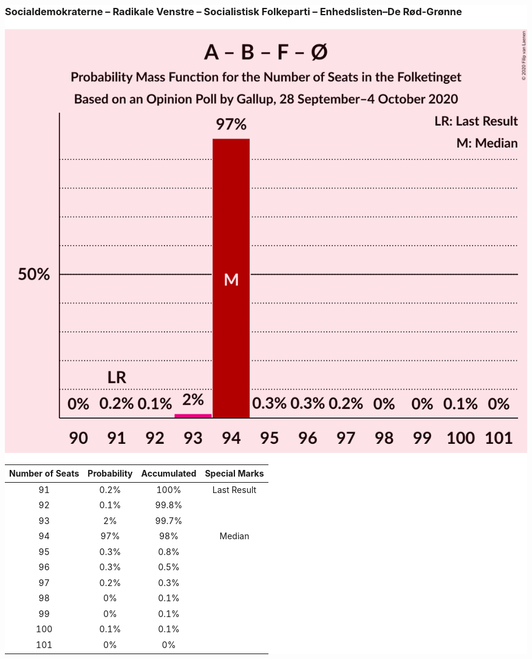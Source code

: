 ### Socialdemokraterne – Radikale Venstre – Socialistisk Folkeparti – Enhedslisten–De Rød-Grønne

![Graph with seats probability mass function not yet produced](2020-10-04-Gallup-coalitions-seats-pmf-a–b–f–ø.png "Seats Probability Mass Function")

| Number of Seats | Probability | Accumulated | Special Marks |
|:---------------:|:-----------:|:-----------:|:-------------:|
| 91 | 0.2% | 100% | Last Result |
| 92 | 0.1% | 99.8% |  |
| 93 | 2% | 99.7% |  |
| 94 | 97% | 98% | Median |
| 95 | 0.3% | 0.8% |  |
| 96 | 0.3% | 0.5% |  |
| 97 | 0.2% | 0.3% |  |
| 98 | 0% | 0.1% |  |
| 99 | 0% | 0.1% |  |
| 100 | 0.1% | 0.1% |  |
| 101 | 0% | 0% |  |
